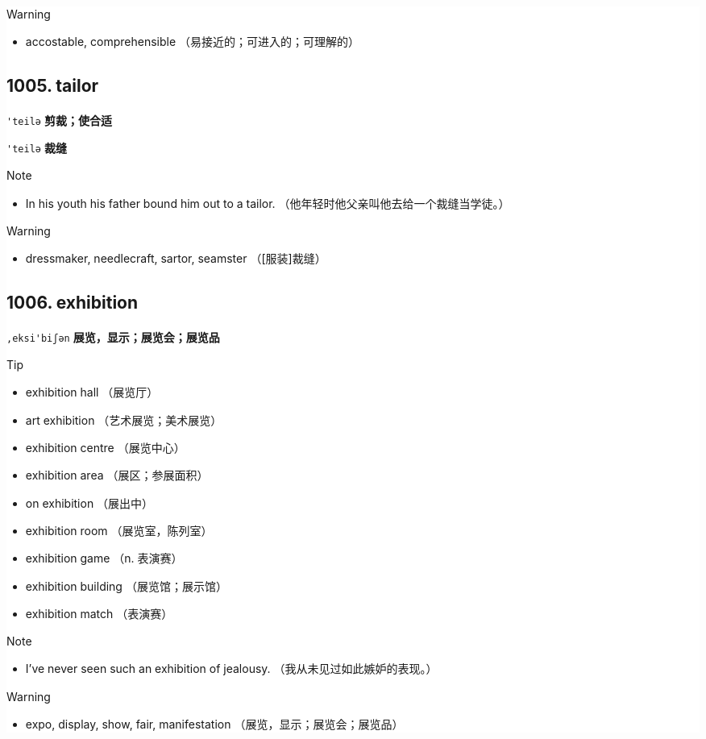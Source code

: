 > [!WARNING]
>
> - accostable, comprehensible （易接近的；可进入的；可理解的）
>

## 1005. tailor

`'teilə`  **剪裁；使合适**

`'teilə`  **裁缝**

> [!NOTE]
>
> - In his youth his father bound him out to a tailor. （他年轻时他父亲叫他去给一个裁缝当学徒。）
>

> [!WARNING]
>
> - dressmaker, needlecraft, sartor, seamster （[服装]裁缝）
>

## 1006. exhibition

`,eksi'biʃən`  **展览，显示；展览会；展览品**

> [!TIP]
>
> - exhibition hall （展览厅）
>
> - art exhibition （艺术展览；美术展览）
>
> - exhibition centre （展览中心）
>
> - exhibition area （展区；参展面积）
>
> - on exhibition （展出中）
>
> - exhibition room （展览室，陈列室）
>
> - exhibition game （n. 表演赛）
>
> - exhibition building （展览馆；展示馆）
>
> - exhibition match （表演赛）
>

> [!NOTE]
>
> - I’ve never seen such an exhibition of jealousy. （我从未见过如此嫉妒的表现。）
>

> [!WARNING]
>
> - expo, display, show, fair, manifestation （展览，显示；展览会；展览品）
>

